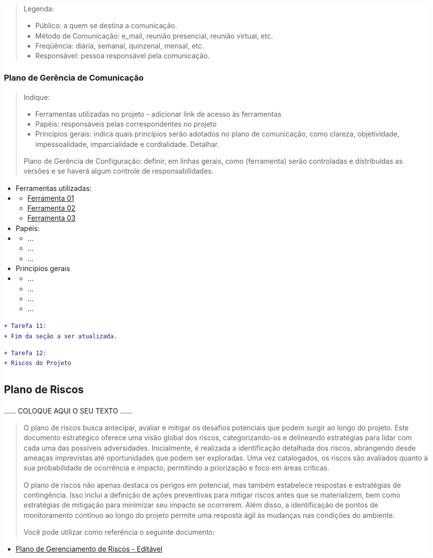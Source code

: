 > Legenda:
> - Público: a quem se destina a comunicação.
> - Método de Comunicação: e_mail, reunião presencial, reunião virtual, etc.
> - Freqüência: diária, semanal, quinzenal, mensal, etc.
> - Responsável: pessoa responsável pela comunicação.

### Plano de Gerência de Comunicação

> Indique:
> - Ferramentas utilizadas no projeto - adicionar link de acesso às ferramentas
> - Papéis: responsáveis pelas correspondentes no projeto
> - Princípios gerais: indica quais princípios serão adotados no plano de comunicação, como clareza, objetividade, impessoalidade, imparcialidade e cordialidade. Detalhar.
>
> Plano de Gerência de Configuração: definir, em linhas gerais, como (ferramenta) serão controladas e distribuídas as versões e se haverá algum controle de responsabilidades.

- Ferramentas utilizadas:
- - [Ferramenta 01](https://pucminas.br)
  - [Ferramenta 02](https://pucminas.br)
  - [Ferramenta 03](https://pucminas.br)
- Papéis:
- - ...
  - ...
  - ...
- Princípios gerais
- - ...
  - ...
  - ...
  - ...

```diff
+ Tarefa 11:
+ Fim da seção a ser atualizada.
```

```diff
+ Tarefa 12:
+ Riscos do Projeto
```

## Plano de Riscos

......  COLOQUE AQUI O SEU TEXTO ......


> O plano de riscos busca antecipar, avaliar e mitigar os desafios potenciais que podem surgir ao longo do projeto. 
> Este documento estratégico oferece uma visão global dos riscos, categorizando-os e delineando estratégias para lidar com cada uma das possíveis adversidades. 
> Inicialmente, é realizada a identificação detalhada dos riscos, abrangendo desde ameaças imprevistas até oportunidades que podem ser exploradas. 
> Uma vez catalogados, os riscos são avaliados quanto à sua probabilidade de ocorrência e impacto, permitindo a priorização e foco em áreas críticas.
>
> O plano de riscos não apenas destaca os perigos em potencial, mas também estabelece respostas e estratégias de contingência. 
> Isso inclui a definição de ações preventivas para mitigar riscos antes que se materializem, bem como estratégias de mitigação para minimizar seu impacto se ocorrerem. 
> Além disso, a identificação de pontos de monitoramento contínuo ao longo do projeto permite uma resposta ágil às mudanças nas condições do ambiente.
>
> Você pode utilizar como referência o seguinte documento:
- [Plano de Gerenciamento de Riscos - Editável](artefatos/plano_riscos.xls)
